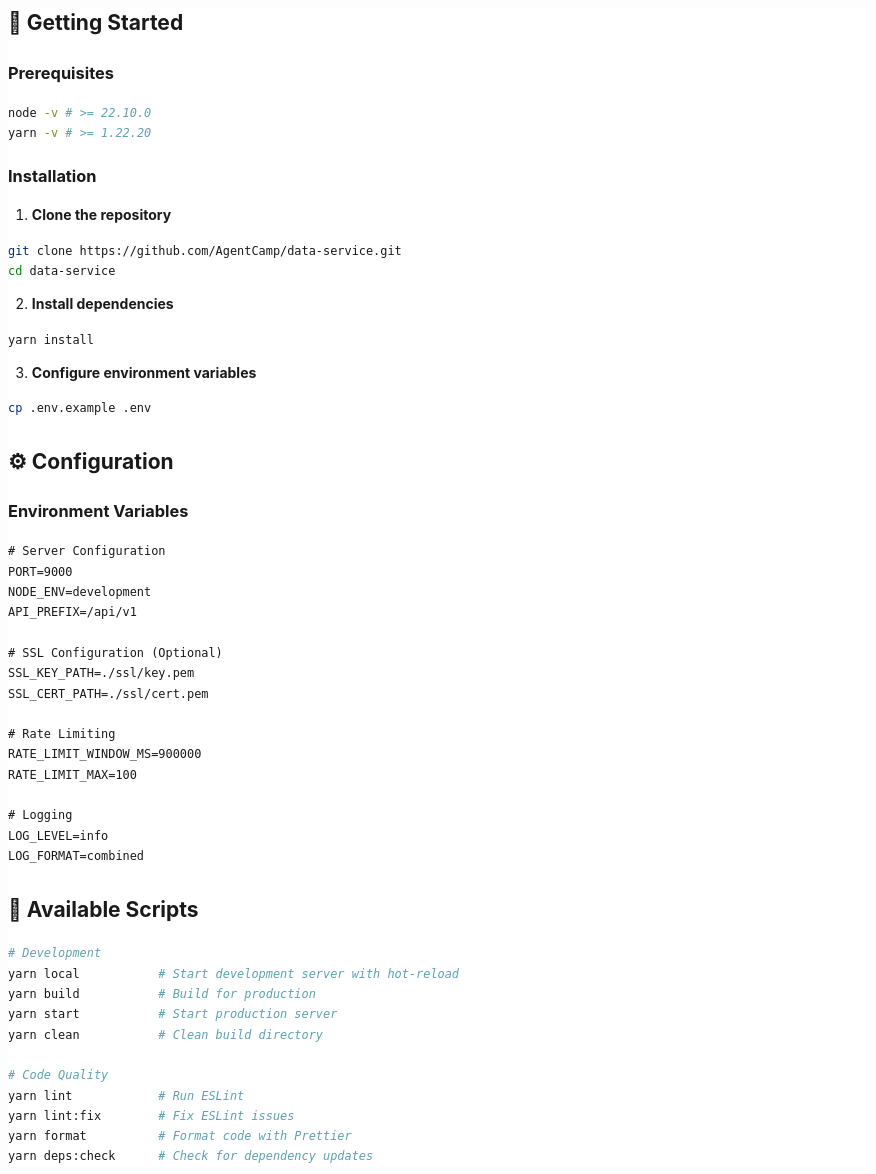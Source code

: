 ## 🚀 Getting Started

### Prerequisites
```bash
node -v # >= 22.10.0
yarn -v # >= 1.22.20
```

### Installation

1. **Clone the repository**
```bash
git clone https://github.com/AgentCamp/data-service.git
cd data-service
```

2. **Install dependencies**
```bash
yarn install
```

3. **Configure environment variables**
```bash
cp .env.example .env
```

## ⚙️ Configuration

### Environment Variables
```env
# Server Configuration
PORT=9000
NODE_ENV=development
API_PREFIX=/api/v1

# SSL Configuration (Optional)
SSL_KEY_PATH=./ssl/key.pem
SSL_CERT_PATH=./ssl/cert.pem

# Rate Limiting
RATE_LIMIT_WINDOW_MS=900000
RATE_LIMIT_MAX=100

# Logging
LOG_LEVEL=info
LOG_FORMAT=combined
```

## 📜 Available Scripts

```bash
# Development
yarn local           # Start development server with hot-reload
yarn build           # Build for production
yarn start           # Start production server
yarn clean           # Clean build directory

# Code Quality
yarn lint            # Run ESLint
yarn lint:fix        # Fix ESLint issues
yarn format          # Format code with Prettier
yarn deps:check      # Check for dependency updates
```
